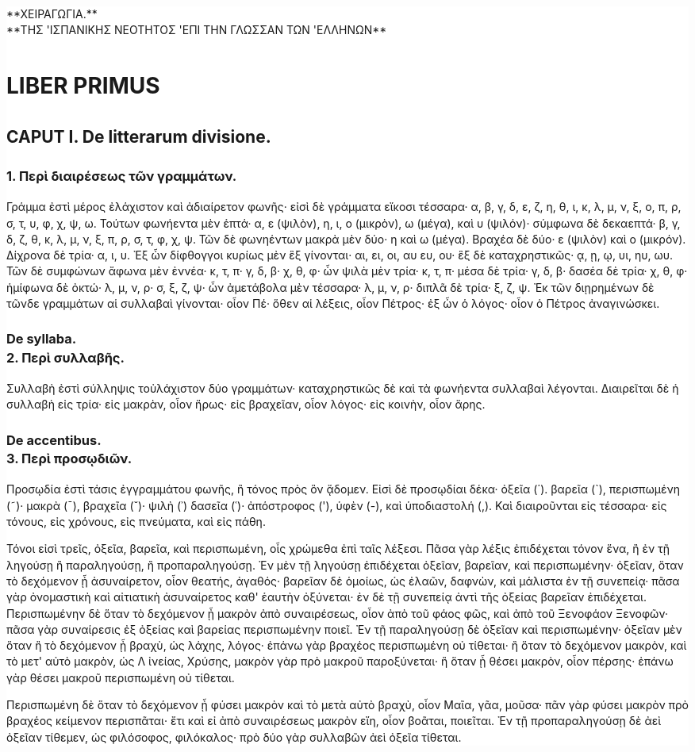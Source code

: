 <div class="title-page">

<div class="title">**ΧΕΙΡΑΓΩΓΙΑ.**</div>

<div class="author">**ΤΗΣ 'ΙΣΠΑΝΙΚΗΣ ΝΕΟΤΗΤΟΣ 'ΕΠΙ ΤΗΝ ΓΛΩΣΣΑΝ ΤΩΝ 'ΕΛΛΗΝΩΝ**</div>

</div>

# **LIBER PRIMUS**

## **CAPUT I. De litterarum divisione.** 

### **1.** **Περὶ διαιρέσεως τῶν γραμμάτων.**

Γράμμα ἐστὶ μέρος ἐλάχιστον καὶ ἀδιαίρετον φωνῆς· εἰσὶ δὲ γράμματα εἴκοσι τέσσαρα· α, β, γ, δ, ε, ζ, η, θ, ι, κ, λ, μ, ν, ξ, ο, π, ρ, σ, τ, υ, φ, χ, ψ, ω. Τούτων φωνήεντα μὲν ἑπτά· α, ε (ψιλὸν), η, ι, ο (μικρὸν), ω (μέγα), καὶ υ (ψιλόν)· σύμφωνα δὲ δεκαεπτά· β, γ, δ, ζ, θ, κ, λ, μ, ν, ξ, π, ρ, σ, τ, φ, χ, ψ. Τῶν δὲ φωνηέντων μακρὰ μὲν δύο· η καὶ ω (μέγα). Βραχέα δὲ δύο· ε (ψιλὸν) καὶ ο (μικρόν). Δίχρονα δὲ τρία· α, ι, υ. Ἐξ ὧν δίφθογγοι κυρίως μὲν ἓξ γίνονται· αι, ει, οι, αυ ευ, ου· ἓξ δὲ καταχρηστικῶς· ᾳ, ῃ, ῳ, υι, ηυ, ωυ. Τῶν δὲ συμφώνων ἄφωνα μὲν ἐννέα· κ, τ, π· γ, δ, β· χ, θ, φ· ὧν ψιλὰ μὲν τρία· κ, τ, π· μέσα δὲ τρία· γ, δ, β· δασέα δὲ τρία· χ, θ, φ· ἡμίφωνα δὲ ὀκτώ· λ, μ, ν, ρ· σ, ξ, ζ, ψ· ὧν ἀμετάβολα μὲν τέσσαρα· λ, μ, ν, ρ· διπλᾶ δὲ τρία· ξ, ζ, ψ. Ἐκ τῶν διῃρημένων δὲ τῶνδε γραμμάτων αἱ συλλαβαὶ γίνονται· οἷον Πέ· ὅθεν αἱ λέξεις, οἷον Πέτρος· ἐξ ὧν ὁ λόγος· οἷον ὁ Πέτρος ἀναγινώσκει.

### **De syllaba.** <br /> **2.** **Περὶ συλλαβῆς**.

Συλλαβὴ ἐστὶ σύλληψις τοὐλάχιστον δύο γραμμάτων· καταχρηστικῶς δὲ καὶ τὰ φωνήεντα συλλαβαὶ λέγονται. Διαιρεῖται δὲ ἡ συλλαβὴ εἰς τρία· εἰς μακρὰν, οἷον ἥρως· εἰς βραχεῖαν, οἷον λόγος· εἰς κοινὴν, οἷον ἄρης.

### **De accentibus.** <br /> **3. Περὶ προσῳδιῶν.**

Προσῳδία ἐστὶ τάσις ἐγγραμμάτου φωνῆς, ἢ τόνος πρὸς ὃν ᾄδομεν. Εἰσὶ δὲ προσῳδίαι δέκα· ὀξεῖα (΄). βαρεῖα (\`), περισπωμένη (˜)· μακρὰ (¯), βραχεῖα (˘)· ψιλὴ (᾿) δασεῖα (῾)· ἀπόστροφος ('), ὑφὲν (-), καὶ ὑποδιαστολή (,). Καὶ διαιροῦνται εἰς τέσσαρα· εἰς τόνους, εἰς χρόνους, εἰς πνεύματα, καὶ εἰς πάθη.

Τόνοι εἰσὶ τρεῖς, ὀξεῖα, βαρεῖα, καὶ περισπωμένη, οἷς χρώμεθα ἐπὶ ταῖς λέξεσι. Πᾶσα γὰρ λέξις ἐπιδέχεται τόνον ἕνα, ἢ ἐν τῇ ληγούσῃ ἢ παραληγούσῃ, ἢ προπαραληγούσῃ. Ἐν μὲν τῇ ληγούσῃ ἐπιδέχεται ὀξεῖαν, βαρεῖαν, καὶ περισπωμένην· ὀξεῖαν, ὅταν τὸ δεχόμενον ᾖ ἀσυναίρετον, οἷον θεατής, ἀγαθός· βαρεῖαν δὲ ὁμοίως, ὡς ἐλαῶν, δαφνὼν, καὶ μάλιστα ἐν τῇ συνεπείᾳ· πᾶσα γὰρ ὀνομαστικὴ καὶ αἰτιατικὴ ἀσυναίρετος καθ' ἑαυτὴν ὀξύνεται· ἐν δὲ τῇ συνεπείᾳ ἀντὶ τῆς ὀξείας βαρεῖαν ἐπιδέχεται. Περισπωμένην δὲ ὅταν τὸ δεχόμενον ᾖ μακρὸν ἀπὸ συναιρέσεως, οἷον ἀπὸ τοῦ φάος φῶς, καὶ ἀπὸ τοῦ Ξενοφάον Ξενοφῶν· πᾶσα γὰρ συναίρεσις ἐξ ὀξείας καὶ βαρείας περισπωμένην ποιεῖ. Ἐν τῇ παραληγούσῃ δὲ ὀξεῖαν καὶ περισπωμένην· ὀξεῖαν μὲν ὅταν ἢ τὸ δεχόμενον ᾖ βραχὺ, ὡς λάχης, λόγος· ἐπάνω γὰρ βραχέος περισπωμένη οὐ τίθεται· ἢ ὅταν τὸ δεχόμενον μακρὸν, καὶ τὸ μετ' αὐτὸ μακρὸν, ὡς Λ ἰνείας, Χρύσης, μακρὸν γὰρ πρὸ μακροῦ παροξύνεται· ἢ ὅταν ᾖ θέσει μακρὸν, οἷον πέρσης· ἐπάνω γὰρ θέσει μακροῦ περισπωμένη οὐ τίθεται.

Περισπωμένη δὲ ὅταν τὸ δεχόμενον ᾖ φύσει μακρὸν καὶ τὸ μετὰ αὐτὸ βραχὺ, οἷον Μαῖα, γᾶα, μοῦσα· πᾶν γὰρ φύσει μακρὸν πρὸ βραχέος κείμενον περισπᾶται· ἔτι καὶ εἰ ἀπὸ συναιρέσεως μακρὸν εἴη, οἷον βοᾶται, ποιεῖται. Ἐν τῇ προπαραληγούσῃ δὲ ἀεὶ ὀξεῖαν τίθεμεν, ὡς φιλόσοφος, φιλόκαλος· πρὸ δύο γὰρ συλλαβῶν ἀεὶ ὀξεῖα τίθεται.
